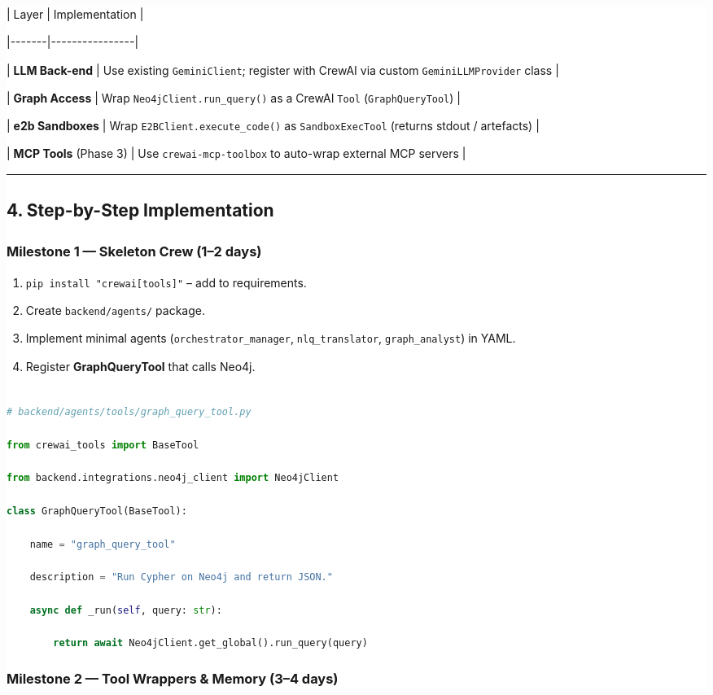 
| Layer | Implementation |

|-------|----------------|

| **LLM Back-end** | Use existing `GeminiClient`; register with CrewAI via custom `GeminiLLMProvider` class |

| **Graph Access** | Wrap `Neo4jClient.run_query()` as a CrewAI `Tool` (`GraphQueryTool`) |

| **e2b Sandboxes** | Wrap `E2BClient.execute_code()` as `SandboxExecTool` (returns stdout / artefacts) |

| **MCP Tools** (Phase 3) | Use `crewai-mcp-toolbox` to auto-wrap external MCP servers |


---


## 4. Step-by-Step Implementation


### Milestone 1 — Skeleton Crew (1–2 days)


1. `pip install "crewai[tools]"` – add to requirements.  

2. Create `backend/agents/` package.  

3. Implement minimal agents (`orchestrator_manager`, `nlq_translator`, `graph_analyst`) in YAML.  

4. Register **GraphQueryTool** that calls Neo4j.


```python

# backend/agents/tools/graph_query_tool.py

from crewai_tools import BaseTool

from backend.integrations.neo4j_client import Neo4jClient

class GraphQueryTool(BaseTool):

    name = "graph_query_tool"

    description = "Run Cypher on Neo4j and return JSON."

    async def _run(self, query: str):

        return await Neo4jClient.get_global().run_query(query)

```


### Milestone 2 — Tool Wrappers & Memory (3–4 days)

